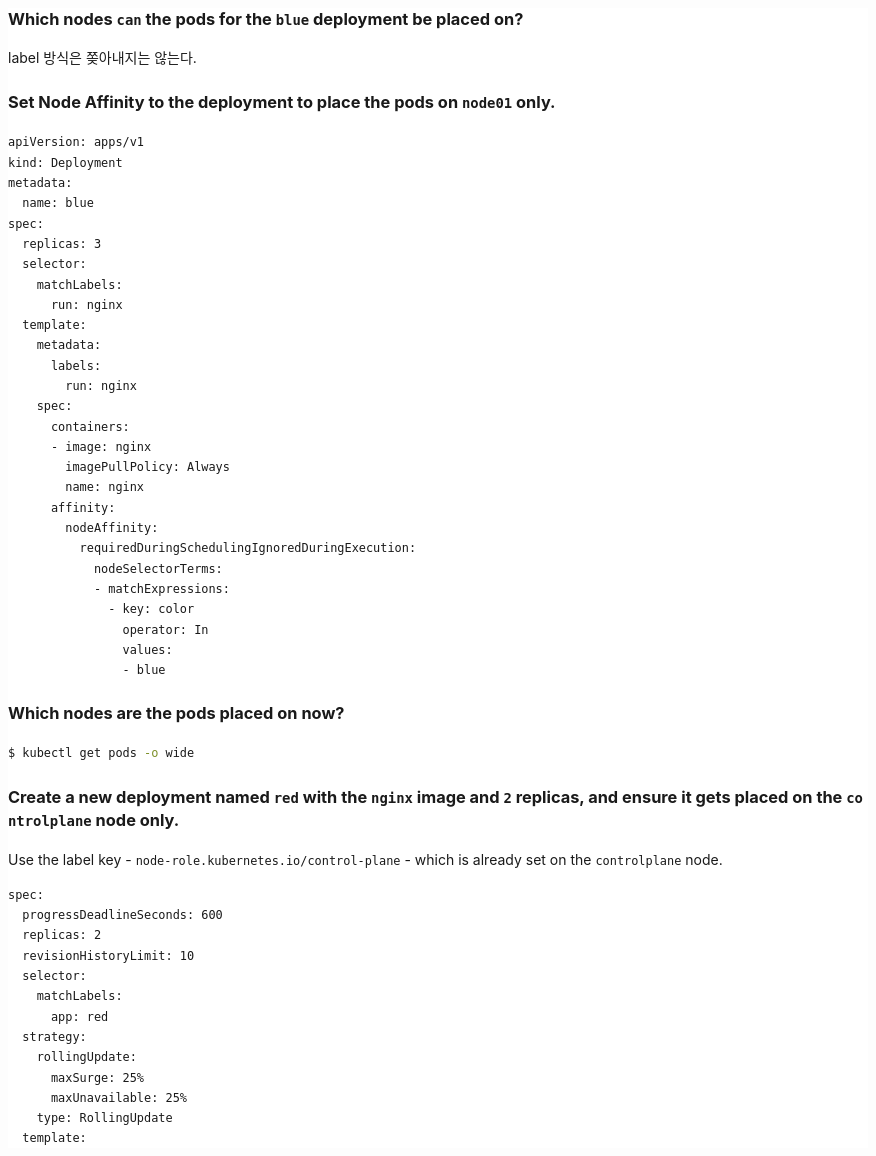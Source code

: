 ### Which nodes `can` the pods for the `blue` deployment be placed on?

label 방식은 쫒아내지는 않는다.
### Set Node Affinity to the deployment to place the pods on `node01` only.

```
apiVersion: apps/v1
kind: Deployment
metadata:
  name: blue
spec:
  replicas: 3
  selector:
    matchLabels:
      run: nginx
  template:
    metadata:
      labels:
        run: nginx
    spec:
      containers:
      - image: nginx
        imagePullPolicy: Always
        name: nginx
      affinity:
        nodeAffinity:
          requiredDuringSchedulingIgnoredDuringExecution:
            nodeSelectorTerms:
            - matchExpressions:
              - key: color
                operator: In
                values:
                - blue
```


### Which nodes are the pods placed on now?

```sh
$ kubectl get pods -o wide
```

### Create a new deployment named `red` with the `nginx` image and `2` replicas, and ensure it gets placed on the `controlplane` node only.

Use the label key - `node-role.kubernetes.io/control-plane` - which is already set on the `controlplane` node.

```diff
spec:
  progressDeadlineSeconds: 600
  replicas: 2
  revisionHistoryLimit: 10
  selector:
    matchLabels:
      app: red
  strategy:
    rollingUpdate:
      maxSurge: 25%
      maxUnavailable: 25%
    type: RollingUpdate
  template:
```